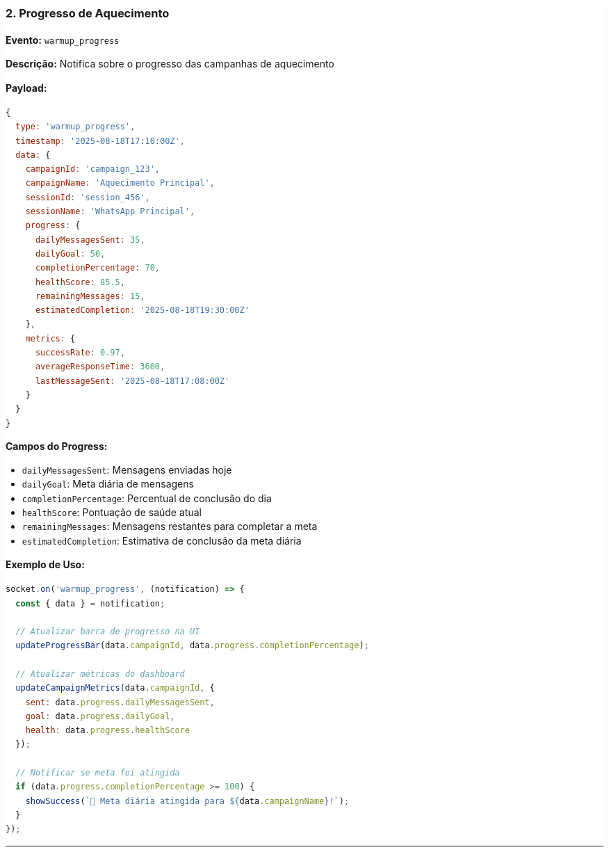 
### 2. Progresso de Aquecimento

**Evento:** `warmup_progress`

**Descrição:** Notifica sobre o progresso das campanhas de aquecimento

**Payload:**
```javascript
{
  type: 'warmup_progress',
  timestamp: '2025-08-18T17:10:00Z',
  data: {
    campaignId: 'campaign_123',
    campaignName: 'Aquecimento Principal',
    sessionId: 'session_456',
    sessionName: 'WhatsApp Principal',
    progress: {
      dailyMessagesSent: 35,
      dailyGoal: 50,
      completionPercentage: 70,
      healthScore: 85.5,
      remainingMessages: 15,
      estimatedCompletion: '2025-08-18T19:30:00Z'
    },
    metrics: {
      successRate: 0.97,
      averageResponseTime: 3600,
      lastMessageSent: '2025-08-18T17:08:00Z'
    }
  }
}
```

**Campos do Progress:**
- `dailyMessagesSent`: Mensagens enviadas hoje
- `dailyGoal`: Meta diária de mensagens
- `completionPercentage`: Percentual de conclusão do dia
- `healthScore`: Pontuação de saúde atual
- `remainingMessages`: Mensagens restantes para completar a meta
- `estimatedCompletion`: Estimativa de conclusão da meta diária

**Exemplo de Uso:**
```javascript
socket.on('warmup_progress', (notification) => {
  const { data } = notification;
  
  // Atualizar barra de progresso na UI
  updateProgressBar(data.campaignId, data.progress.completionPercentage);
  
  // Atualizar métricas do dashboard
  updateCampaignMetrics(data.campaignId, {
    sent: data.progress.dailyMessagesSent,
    goal: data.progress.dailyGoal,
    health: data.progress.healthScore
  });
  
  // Notificar se meta foi atingida
  if (data.progress.completionPercentage >= 100) {
    showSuccess(`🎉 Meta diária atingida para ${data.campaignName}!`);
  }
});
```

---